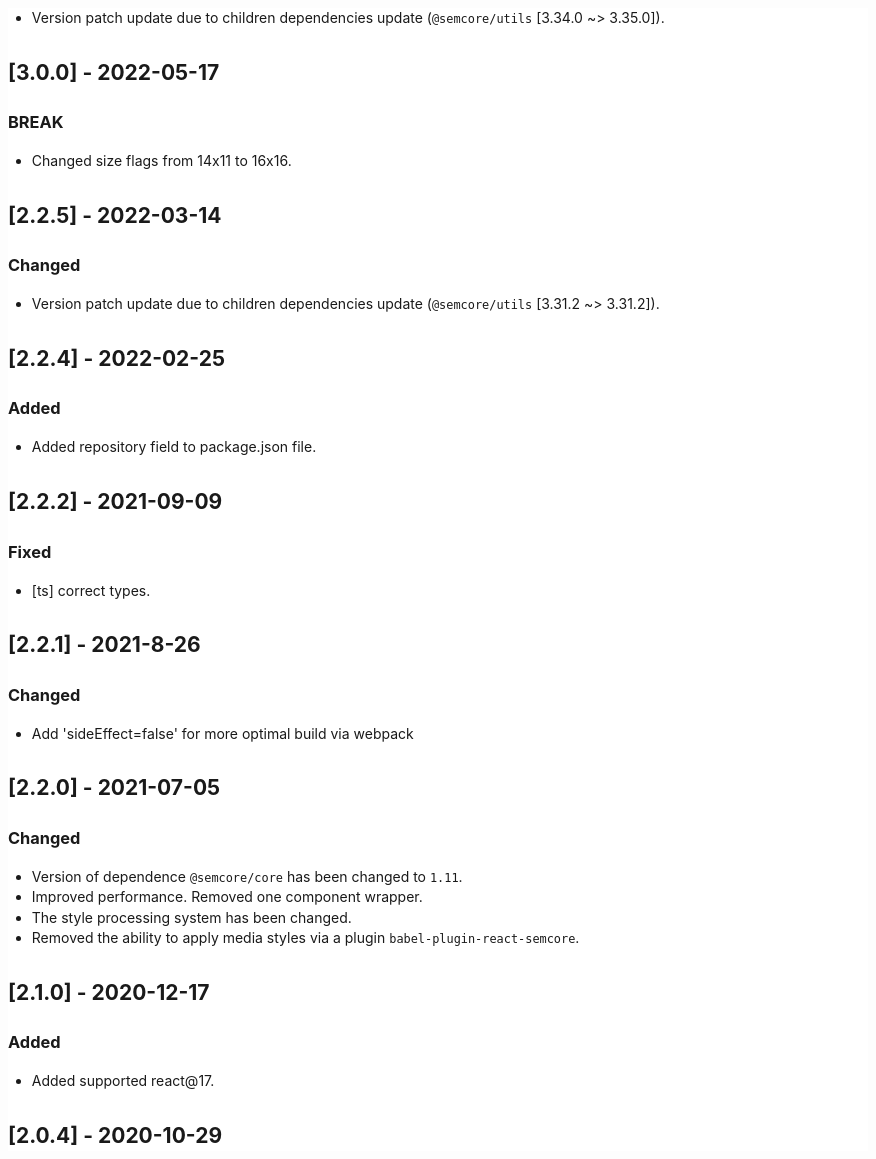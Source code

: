 - Version patch update due to children dependencies update (`@semcore/utils` [3.34.0 ~> 3.35.0]).

## [3.0.0] - 2022-05-17

### BREAK

- Changed size flags from 14x11 to 16x16.

## [2.2.5] - 2022-03-14

### Changed

- Version patch update due to children dependencies update (`@semcore/utils` [3.31.2 ~> 3.31.2]).

## [2.2.4] - 2022-02-25

### Added

- Added repository field to package.json file.

## [2.2.2] - 2021-09-09

### Fixed

- [ts] correct types.

## [2.2.1] - 2021-8-26

### Changed

- Add 'sideEffect=false' for more optimal build via webpack

## [2.2.0] - 2021-07-05

### Changed

- Version of dependence `@semcore/core` has been changed to `1.11`.
- Improved performance. Removed one component wrapper.
- The style processing system has been changed.
- Removed the ability to apply media styles via a plugin `babel-plugin-react-semcore`.

## [2.1.0] - 2020-12-17

### Added

- Added supported react@17.

## [2.0.4] - 2020-10-29
